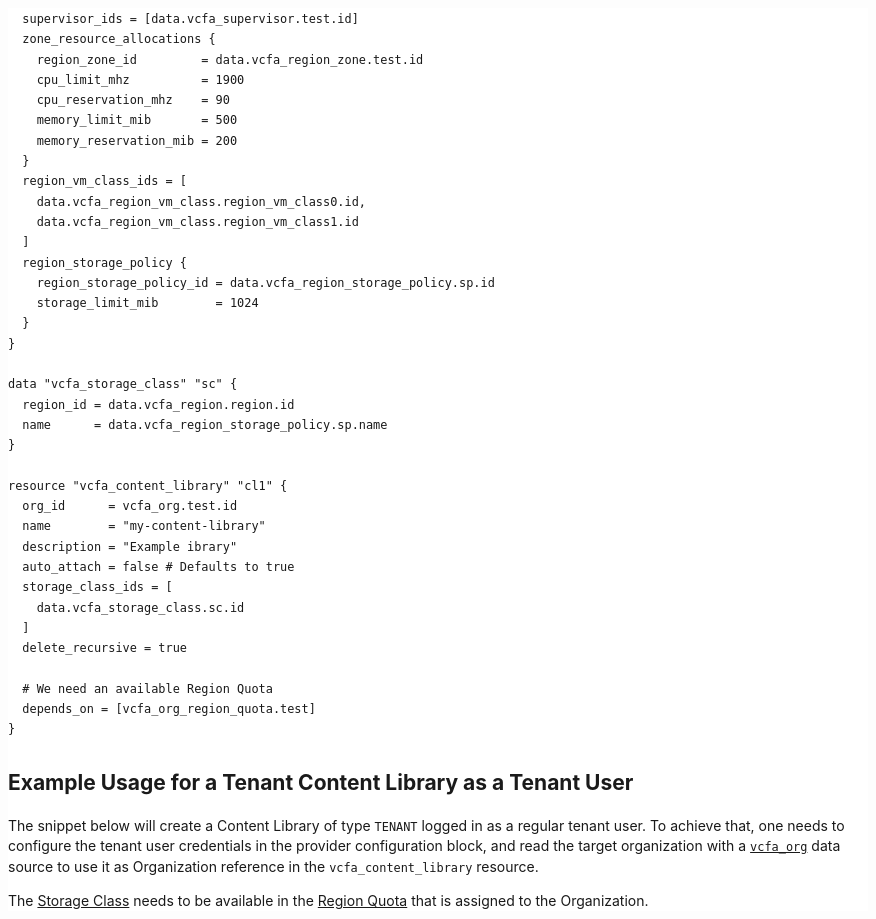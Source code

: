 ```hcl
  supervisor_ids = [data.vcfa_supervisor.test.id]
  zone_resource_allocations {
    region_zone_id         = data.vcfa_region_zone.test.id
    cpu_limit_mhz          = 1900
    cpu_reservation_mhz    = 90
    memory_limit_mib       = 500
    memory_reservation_mib = 200
  }
  region_vm_class_ids = [
    data.vcfa_region_vm_class.region_vm_class0.id,
    data.vcfa_region_vm_class.region_vm_class1.id
  ]
  region_storage_policy {
    region_storage_policy_id = data.vcfa_region_storage_policy.sp.id
    storage_limit_mib        = 1024
  }
}

data "vcfa_storage_class" "sc" {
  region_id = data.vcfa_region.region.id
  name      = data.vcfa_region_storage_policy.sp.name
}

resource "vcfa_content_library" "cl1" {
  org_id      = vcfa_org.test.id
  name        = "my-content-library"
  description = "Example ibrary"
  auto_attach = false # Defaults to true
  storage_class_ids = [
    data.vcfa_storage_class.sc.id
  ]
  delete_recursive = true

  # We need an available Region Quota
  depends_on = [vcfa_org_region_quota.test]
}
```

## Example Usage for a Tenant Content Library as a Tenant User

The snippet below will create a Content Library of type `TENANT` logged in as a regular tenant user. To achieve that, one needs to
configure the tenant user credentials in the provider configuration block, and read the target organization with a
[`vcfa_org`][vcfa_org-ds] data source to use it as Organization reference in the `vcfa_content_library` resource.

The [Storage Class][vcfa_storage_class-ds] needs to be available in the [Region Quota][vcfa_region_quota] that is assigned to the Organization.


[docs-import]: https://www.terraform.io/docs/import
[importing-resources]: /providers/vmware/vcfa/latest/docs/guides/importing_resources
[vcfa_content_library_item]: /providers/vmware/vcfa/latest/docs/resources/content_library_item
[vcfa_nsx_manager-ds]: /providers/vmware/vcfa/latest/docs/data-sources/nsx_manager
[vcfa_org-ds]: /providers/vmware/vcfa/latest/docs/data-sources/org
[vcfa_org_settings]: /providers/vmware/vcfa/latest/docs/resources/org_settings
[vcfa_region-ds]: /providers/vmware/vcfa/latest/docs/data-sources/region
[vcfa_region_quota]: /providers/vmware/vcfa/latest/docs/resources/region_quota
[vcfa_storage_class-ds]: /providers/vmware/vcfa/latest/docs/data-sources/storage_class
[vcfa_vcenter-ds]: /providers/vmware/vcfa/latest/docs/data-sources/vcenter